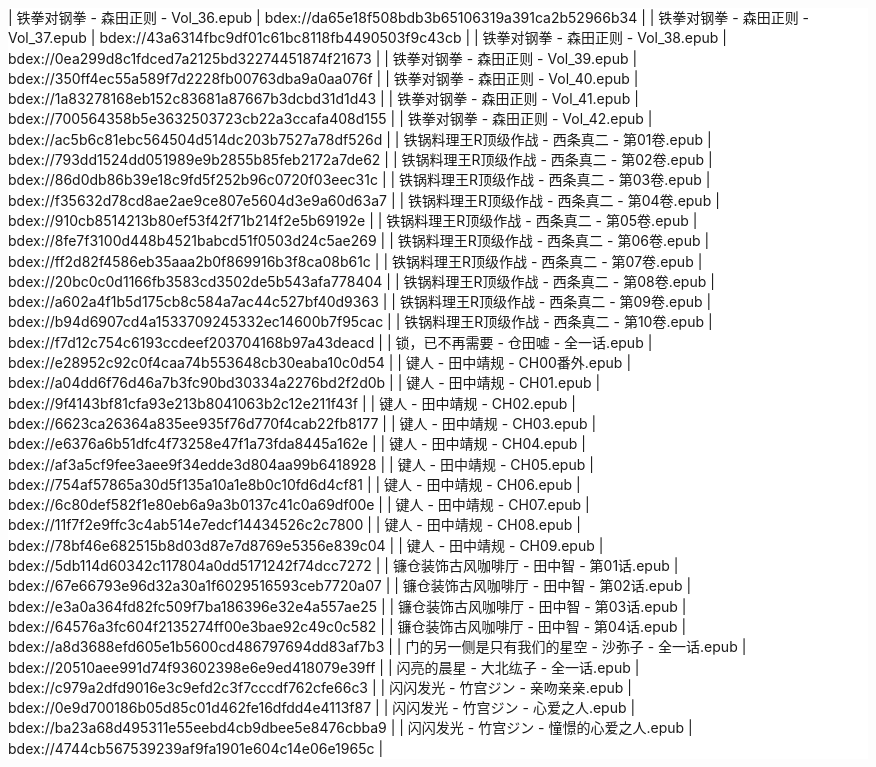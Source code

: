 | 铁拳对钢拳 - 森田正则 - Vol_36.epub | bdex://da65e18f508bdb3b65106319a391ca2b52966b34 |
| 铁拳对钢拳 - 森田正则 - Vol_37.epub | bdex://43a6314fbc9df01c61bc8118fb4490503f9c43cb |
| 铁拳对钢拳 - 森田正则 - Vol_38.epub | bdex://0ea299d8c1fdced7a2125bd32274451874f21673 |
| 铁拳对钢拳 - 森田正则 - Vol_39.epub | bdex://350ff4ec55a589f7d2228fb00763dba9a0aa076f |
| 铁拳对钢拳 - 森田正则 - Vol_40.epub | bdex://1a83278168eb152c83681a87667b3dcbd31d1d43 |
| 铁拳对钢拳 - 森田正则 - Vol_41.epub | bdex://700564358b5e3632503723cb22a3ccafa408d155 |
| 铁拳对钢拳 - 森田正则 - Vol_42.epub | bdex://ac5b6c81ebc564504d514dc203b7527a78df526d |
| 铁锅料理王R顶级作战 - 西条真二 - 第01卷.epub | bdex://793dd1524dd051989e9b2855b85feb2172a7de62 |
| 铁锅料理王R顶级作战 - 西条真二 - 第02卷.epub | bdex://86d0db86b39e18c9fd5f252b96c0720f03eec31c |
| 铁锅料理王R顶级作战 - 西条真二 - 第03卷.epub | bdex://f35632d78cd8ae2ae9ce807e5604d3e9a60d63a7 |
| 铁锅料理王R顶级作战 - 西条真二 - 第04卷.epub | bdex://910cb8514213b80ef53f42f71b214f2e5b69192e |
| 铁锅料理王R顶级作战 - 西条真二 - 第05卷.epub | bdex://8fe7f3100d448b4521babcd51f0503d24c5ae269 |
| 铁锅料理王R顶级作战 - 西条真二 - 第06卷.epub | bdex://ff2d82f4586eb35aaa2b0f869916b3f8ca08b61c |
| 铁锅料理王R顶级作战 - 西条真二 - 第07卷.epub | bdex://20bc0c0d1166fb3583cd3502de5b543afa778404 |
| 铁锅料理王R顶级作战 - 西条真二 - 第08卷.epub | bdex://a602a4f1b5d175cb8c584a7ac44c527bf40d9363 |
| 铁锅料理王R顶级作战 - 西条真二 - 第09卷.epub | bdex://b94d6907cd4a1533709245332ec14600b7f95cac |
| 铁锅料理王R顶级作战 - 西条真二 - 第10卷.epub | bdex://f7d12c754c6193ccdeef203704168b97a43deacd |
| 锁，已不再需要 - 仓田嘘 - 全一话.epub | bdex://e28952c92c0f4caa74b553648cb30eaba10c0d54 |
| 键人 - 田中靖规 - CH00番外.epub | bdex://a04dd6f76d46a7b3fc90bd30334a2276bd2f2d0b |
| 键人 - 田中靖规 - CH01.epub | bdex://9f4143bf81cfa93e213b8041063b2c12e211f43f |
| 键人 - 田中靖规 - CH02.epub | bdex://6623ca26364a835ee935f76d770f4cab22fb8177 |
| 键人 - 田中靖规 - CH03.epub | bdex://e6376a6b51dfc4f73258e47f1a73fda8445a162e |
| 键人 - 田中靖规 - CH04.epub | bdex://af3a5cf9fee3aee9f34edde3d804aa99b6418928 |
| 键人 - 田中靖规 - CH05.epub | bdex://754af57865a30d5f135a10a1e8b0c10fd6d4cf81 |
| 键人 - 田中靖规 - CH06.epub | bdex://6c80def582f1e80eb6a9a3b0137c41c0a69df00e |
| 键人 - 田中靖规 - CH07.epub | bdex://11f7f2e9ffc3c4ab514e7edcf14434526c2c7800 |
| 键人 - 田中靖规 - CH08.epub | bdex://78bf46e682515b8d03d87e7d8769e5356e839c04 |
| 键人 - 田中靖规 - CH09.epub | bdex://5db114d60342c117804a0dd5171242f74dcc7272 |
| 镰仓装饰古风咖啡厅 - 田中智 - 第01话.epub | bdex://67e66793e96d32a30a1f6029516593ceb7720a07 |
| 镰仓装饰古风咖啡厅 - 田中智 - 第02话.epub | bdex://e3a0a364fd82fc509f7ba186396e32e4a557ae25 |
| 镰仓装饰古风咖啡厅 - 田中智 - 第03话.epub | bdex://64576a3fc604f2135274ff00e3bae92c49c0c582 |
| 镰仓装饰古风咖啡厅 - 田中智 - 第04话.epub | bdex://a8d3688efd605e1b5600cd486797694dd83af7b3 |
| 门的另一侧是只有我们的星空 - 沙弥子 - 全一话.epub | bdex://20510aee991d74f93602398e6e9ed418079e39ff |
| 闪亮的晨星 - 大北纮子 - 全一话.epub | bdex://c979a2dfd9016e3c9efd2c3f7cccdf762cfe66c3 |
| 闪闪发光 - 竹宫ジン - 亲吻亲亲.epub | bdex://0e9d700186b05d85c01d462fe16dfdd4e4113f87 |
| 闪闪发光 - 竹宫ジン - 心爱之人.epub | bdex://ba23a68d495311e55eebd4cb9dbee5e8476cbba9 |
| 闪闪发光 - 竹宫ジン - 憧憬的心爱之人.epub | bdex://4744cb567539239af9fa1901e604c14e06e1965c |